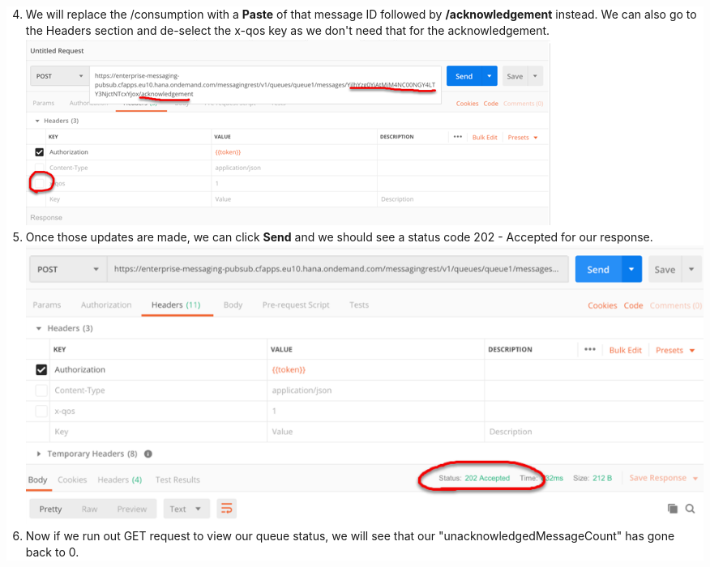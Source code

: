 4. We will replace the /consumption with a **Paste** of that message ID followed by **/acknowledgement** instead.  We can also go to the Headers section and de-select the x-qos key as we don't need that for the acknowledgement.
![](images/Picture55.png)
5. Once those updates are made, we can click **Send** and we should see a status code 202 - Accepted for our response.
![](images/Picture56.png)
6. Now if we run out GET request to view our queue status, we will see that our "unacknowledgedMessageCount" has gone back to 0.